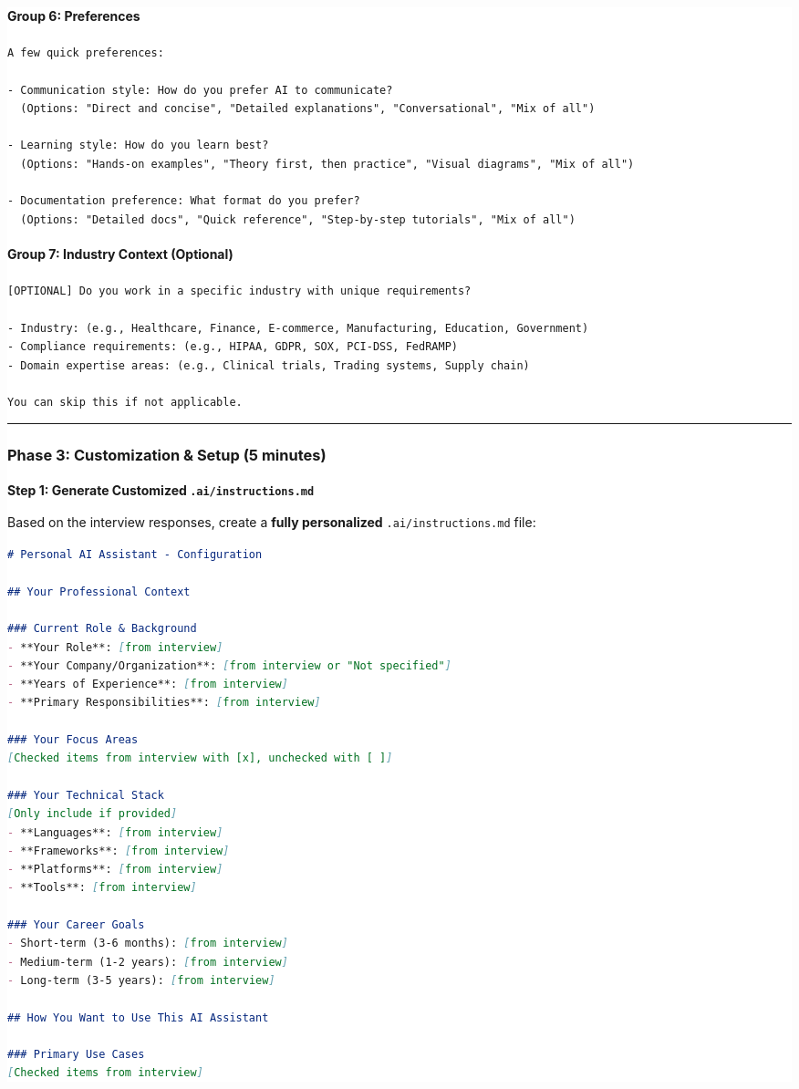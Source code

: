 #### Group 6: Preferences

```
A few quick preferences:

- Communication style: How do you prefer AI to communicate?
  (Options: "Direct and concise", "Detailed explanations", "Conversational", "Mix of all")

- Learning style: How do you learn best?
  (Options: "Hands-on examples", "Theory first, then practice", "Visual diagrams", "Mix of all")

- Documentation preference: What format do you prefer?
  (Options: "Detailed docs", "Quick reference", "Step-by-step tutorials", "Mix of all")
```

#### Group 7: Industry Context (Optional)

```
[OPTIONAL] Do you work in a specific industry with unique requirements?

- Industry: (e.g., Healthcare, Finance, E-commerce, Manufacturing, Education, Government)
- Compliance requirements: (e.g., HIPAA, GDPR, SOX, PCI-DSS, FedRAMP)
- Domain expertise areas: (e.g., Clinical trials, Trading systems, Supply chain)

You can skip this if not applicable.
```

---

### Phase 3: Customization & Setup (5 minutes)

**Step 1: Generate Customized `.ai/instructions.md`**

Based on the interview responses, create a **fully personalized** `.ai/instructions.md` file:

```markdown
# Personal AI Assistant - Configuration

## Your Professional Context

### Current Role & Background
- **Your Role**: [from interview]
- **Your Company/Organization**: [from interview or "Not specified"]
- **Years of Experience**: [from interview]
- **Primary Responsibilities**: [from interview]

### Your Focus Areas
[Checked items from interview with [x], unchecked with [ ]]

### Your Technical Stack
[Only include if provided]
- **Languages**: [from interview]
- **Frameworks**: [from interview]
- **Platforms**: [from interview]
- **Tools**: [from interview]

### Your Career Goals
- Short-term (3-6 months): [from interview]
- Medium-term (1-2 years): [from interview]
- Long-term (3-5 years): [from interview]

## How You Want to Use This AI Assistant

### Primary Use Cases
[Checked items from interview]

```